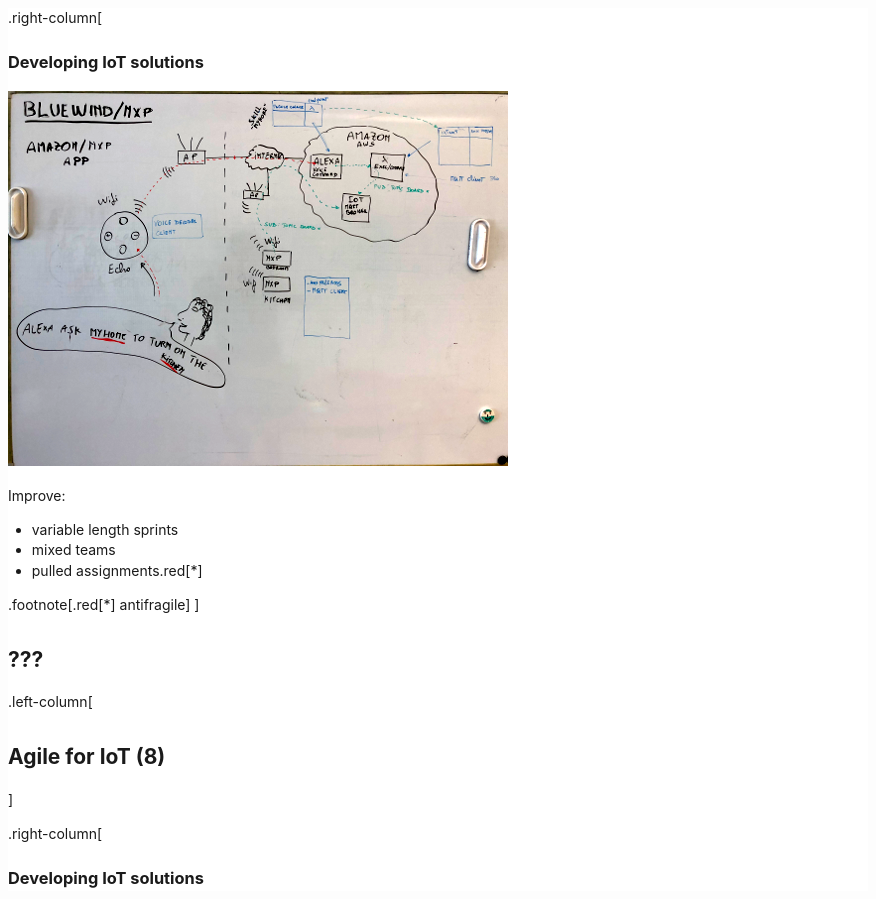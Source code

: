 .right-column[

### Developing IoT solutions

![:scale 300px](assets/agi008.png)

Improve:

* variable length sprints
* mixed teams
* pulled assignments.red[*]

.footnote[.red[*] antifragile]
]

???
---

.left-column[
## Agile for IoT (8)
]

.right-column[

### Developing IoT solutions
